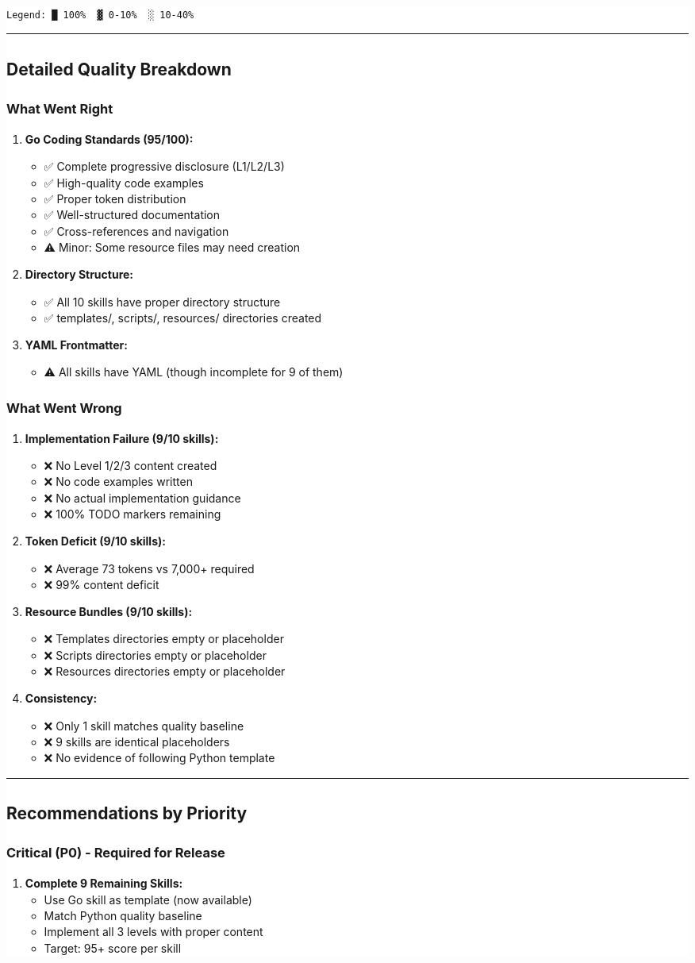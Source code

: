 ```
Legend: █ 100%  ▓ 0-10%  ░ 10-40%
```

---

## Detailed Quality Breakdown

### What Went Right

1. **Go Coding Standards (95/100):**
   - ✅ Complete progressive disclosure (L1/L2/L3)
   - ✅ High-quality code examples
   - ✅ Proper token distribution
   - ✅ Well-structured documentation
   - ✅ Cross-references and navigation
   - ⚠️ Minor: Some resource files may need creation

2. **Directory Structure:**
   - ✅ All 10 skills have proper directory structure
   - ✅ templates/, scripts/, resources/ directories created

3. **YAML Frontmatter:**
   - ⚠️ All skills have YAML (though incomplete for 9 of them)

### What Went Wrong

1. **Implementation Failure (9/10 skills):**
   - ❌ No Level 1/2/3 content created
   - ❌ No code examples written
   - ❌ No actual implementation guidance
   - ❌ 100% TODO markers remaining

2. **Token Deficit (9/10 skills):**
   - ❌ Average 73 tokens vs 7,000+ required
   - ❌ 99% content deficit

3. **Resource Bundles (9/10 skills):**
   - ❌ Templates directories empty or placeholder
   - ❌ Scripts directories empty or placeholder
   - ❌ Resources directories empty or placeholder

4. **Consistency:**
   - ❌ Only 1 skill matches quality baseline
   - ❌ 9 skills are identical placeholders
   - ❌ No evidence of following Python template

---

## Recommendations by Priority

### Critical (P0) - Required for Release

1. **Complete 9 Remaining Skills:**
   - Use Go skill as template (now available)
   - Match Python quality baseline
   - Implement all 3 levels with proper content
   - Target: 95+ score per skill
